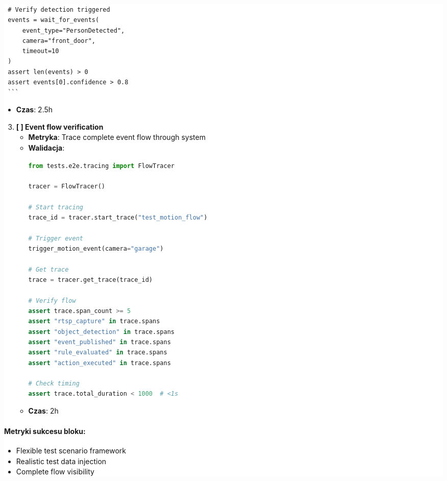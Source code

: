      # Verify detection triggered
     events = wait_for_events(
         event_type="PersonDetected",
         camera="front_door",
         timeout=10
     )
     assert len(events) > 0
     assert events[0].confidence > 0.8
     ```
   - **Czas**: 2.5h

3. **[ ] Event flow verification**
   - **Metryka**: Trace complete event flow through system
   - **Walidacja**: 
     ```python
     from tests.e2e.tracing import FlowTracer
     
     tracer = FlowTracer()
     
     # Start tracing
     trace_id = tracer.start_trace("test_motion_flow")
     
     # Trigger event
     trigger_motion_event(camera="garage")
     
     # Get trace
     trace = tracer.get_trace(trace_id)
     
     # Verify flow
     assert trace.span_count >= 5
     assert "rtsp_capture" in trace.spans
     assert "object_detection" in trace.spans  
     assert "event_published" in trace.spans
     assert "rule_evaluated" in trace.spans
     assert "action_executed" in trace.spans
     
     # Check timing
     assert trace.total_duration < 1000  # <1s
     ```
   - **Czas**: 2h

#### Metryki sukcesu bloku:
- Flexible test scenario framework
- Realistic test data injection
- Complete flow visibility
